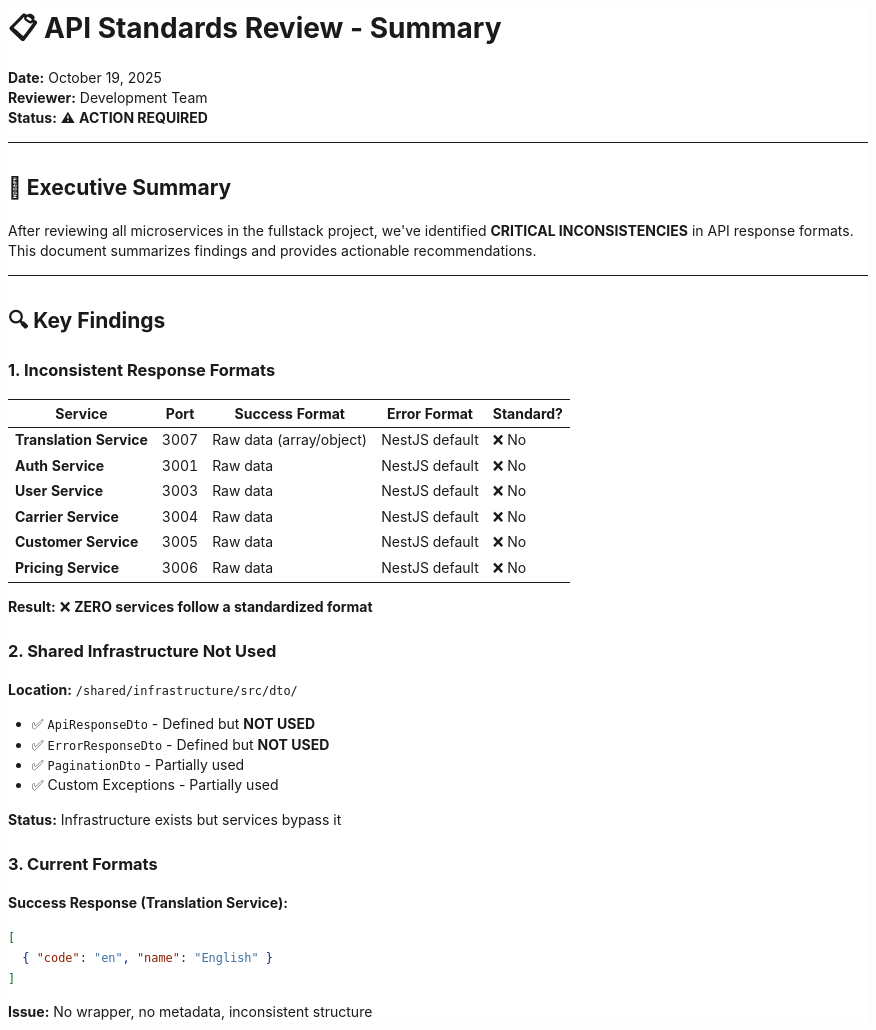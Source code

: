 # 📋 API Standards Review - Summary

**Date:** October 19, 2025  
**Reviewer:** Development Team  
**Status:** ⚠️ **ACTION REQUIRED**

---

## 🎯 **Executive Summary**

After reviewing all microservices in the fullstack project, we've identified **CRITICAL INCONSISTENCIES** in API response formats. This document summarizes findings and provides actionable recommendations.

---

## 🔍 **Key Findings**

### 1. **Inconsistent Response Formats**

| Service | Port | Success Format | Error Format | Standard? |
|---------|------|----------------|--------------|-----------|
| **Translation Service** | 3007 | Raw data (array/object) | NestJS default | ❌ No |
| **Auth Service** | 3001 | Raw data | NestJS default | ❌ No |
| **User Service** | 3003 | Raw data | NestJS default | ❌ No |
| **Carrier Service** | 3004 | Raw data | NestJS default | ❌ No |
| **Customer Service** | 3005 | Raw data | NestJS default | ❌ No |
| **Pricing Service** | 3006 | Raw data | NestJS default | ❌ No |

**Result:** ❌ **ZERO services follow a standardized format**

### 2. **Shared Infrastructure Not Used**

**Location:** `/shared/infrastructure/src/dto/`

- ✅ `ApiResponseDto` - Defined but **NOT USED**
- ✅ `ErrorResponseDto` - Defined but **NOT USED**
- ✅ `PaginationDto` - Partially used
- ✅ Custom Exceptions - Partially used

**Status:** Infrastructure exists but services bypass it

### 3. **Current Formats**

**Success Response (Translation Service):**
```json
[
  { "code": "en", "name": "English" }
]
```
**Issue:** No wrapper, no metadata, inconsistent structure
